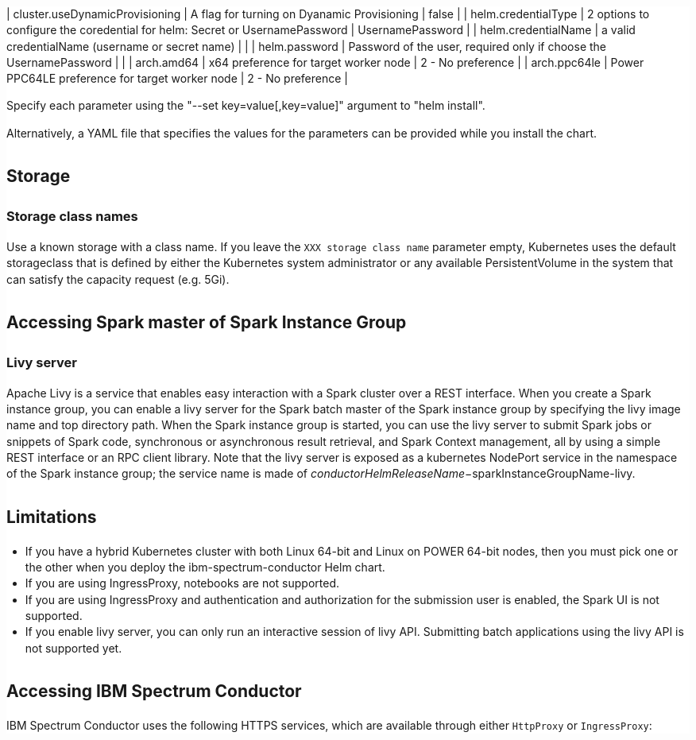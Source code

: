 | cluster.useDynamicProvisioning     | A flag for turning on Dyanamic Provisioning                                 | false                         |
| helm.credentialType                | 2 options to configure the coredential for helm: Secret or UsernamePassword | UsernamePassword              |
| helm.credentialName                | a valid credentialName (username or secret name)                            |                               |
| helm.password                      | Password of the user, required only if choose the UsernamePassword          |                               |
| arch.amd64                         | x64 preference for target worker node                                       | 2 - No preference             |
| arch.ppc64le                       | Power PPC64LE preference for target worker node                             | 2 - No preference             |

Specify each parameter using the "--set key=value[,key=value]" argument to "helm install".

Alternatively, a YAML file that specifies the values for the parameters can be provided while you install the chart.

## Storage

### Storage class names

Use a known storage with a class name. If you leave the `XXX storage class name` parameter empty, Kubernetes uses the default storageclass that is defined by either the Kubernetes system administrator or any available PersistentVolume in the system that can satisfy the capacity request (e.g. 5Gi).

## Accessing Spark master of Spark Instance Group

### Livy server

Apache Livy is a service that enables easy interaction with a Spark cluster over a REST interface. When you create a Spark instance group, you can enable a livy server for the Spark batch master of the Spark instance group by specifying the livy image name and top directory path. When the Spark instance group is started, you can use the livy server to submit Spark jobs or snippets of Spark code, synchronous or asynchronous result retrieval, and Spark Context management, all by using a simple REST interface or an RPC client library. Note that the livy server is exposed as a kubernetes NodePort service in the namespace of the Spark instance group; the service name is made of $conductorHelmReleaseName-$sparkInstanceGroupName-livy.

## Limitations

- If you have a hybrid Kubernetes cluster with both Linux 64-bit and Linux on POWER 64-bit nodes, then you must pick one or the other when you deploy the ibm-spectrum-conductor Helm chart.
- If you are using IngressProxy, notebooks are not supported.
- If you are using IngressProxy and authentication and authorization for the submission user is enabled, the Spark UI is not supported.
- If you enable livy server, you can only run an interactive session of livy API. Submitting batch applications using the livy API is not supported yet.

## Accessing IBM Spectrum Conductor

IBM Spectrum Conductor uses the following HTTPS services, which are available through either `HttpProxy` or `IngressProxy`:
